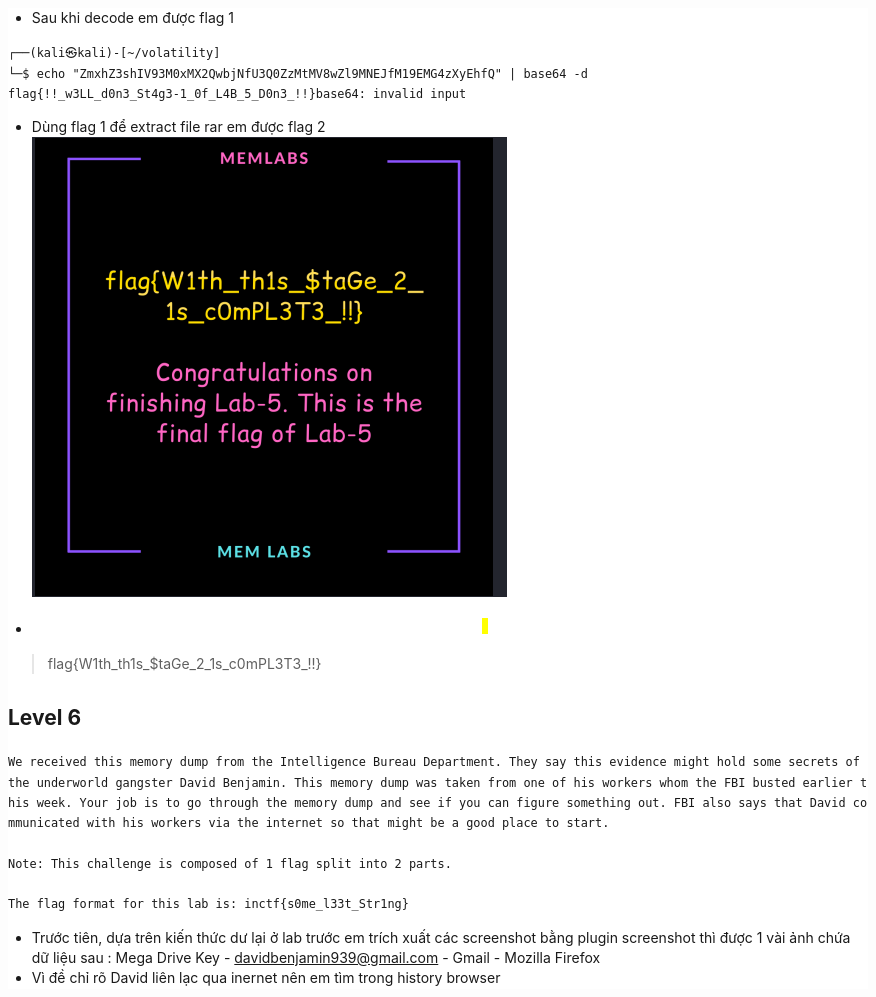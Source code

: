 - Sau khi decode em được flag 1
```
┌──(kali㉿kali)-[~/volatility]
└─$ echo "ZmxhZ3shIV93M0xMX2QwbjNfU3Q0ZzMtMV8wZl9MNEJfM19EMG4zXyEhfQ" | base64 -d               
flag{!!_w3LL_d0n3_St4g3-1_0f_L4B_5_D0n3_!!}base64: invalid input
```
- Dùng flag 1 để extract file rar em được flag 2
- ![image](image/21.PNG)
> flag{W1th_th1s_$taGe_2_1s_c0mPL3T3_!!}



## Level 6
```
We received this memory dump from the Intelligence Bureau Department. They say this evidence might hold some secrets of the underworld gangster David Benjamin. This memory dump was taken from one of his workers whom the FBI busted earlier this week. Your job is to go through the memory dump and see if you can figure something out. FBI also says that David communicated with his workers via the internet so that might be a good place to start.

Note: This challenge is composed of 1 flag split into 2 parts.

The flag format for this lab is: inctf{s0me_l33t_Str1ng}
```
- Trước tiên, dựa trên kiến thức dư lại ở lab trước em trích xuất các screenshot bằng plugin screenshot thì được 1 vài ảnh chứa dữ liệu sau : Mega Drive Key - davidbenjamin939@gmail.com - Gmail - Mozilla Firefox
- Vì đề chỉ rõ David liên lạc qua inernet nên em tìm trong history browser